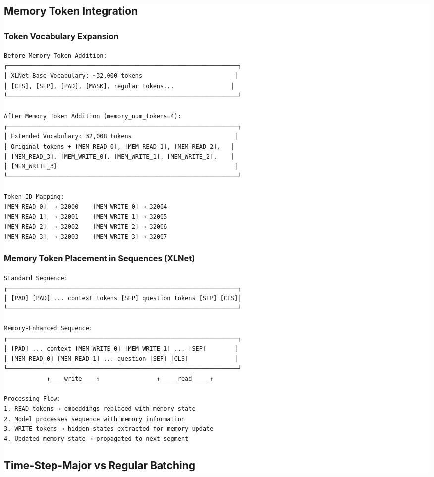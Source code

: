 ```mermaid
```

## Memory Token Integration

### Token Vocabulary Expansion

```
Before Memory Token Addition:
┌─────────────────────────────────────────────────────────────────┐
│ XLNet Base Vocabulary: ~32,000 tokens                          │
│ [CLS], [SEP], [PAD], [MASK], regular tokens...                │
└─────────────────────────────────────────────────────────────────┘

After Memory Token Addition (memory_num_tokens=4):
┌─────────────────────────────────────────────────────────────────┐
│ Extended Vocabulary: 32,008 tokens                             │
│ Original tokens + [MEM_READ_0], [MEM_READ_1], [MEM_READ_2],   │
│ [MEM_READ_3], [MEM_WRITE_0], [MEM_WRITE_1], [MEM_WRITE_2],    │
│ [MEM_WRITE_3]                                                  │
└─────────────────────────────────────────────────────────────────┘

Token ID Mapping:
[MEM_READ_0]  → 32000    [MEM_WRITE_0] → 32004
[MEM_READ_1]  → 32001    [MEM_WRITE_1] → 32005
[MEM_READ_2]  → 32002    [MEM_WRITE_2] → 32006
[MEM_READ_3]  → 32003    [MEM_WRITE_3] → 32007
```

### Memory Token Placement in Sequences (XLNet)

```
Standard Sequence:
┌─────────────────────────────────────────────────────────────────┐
│ [PAD] [PAD] ... context tokens [SEP] question tokens [SEP] [CLS]│
└─────────────────────────────────────────────────────────────────┘

Memory-Enhanced Sequence:
┌─────────────────────────────────────────────────────────────────┐
│ [PAD] ... context [MEM_WRITE_0] [MEM_WRITE_1] ... [SEP]        │
│ [MEM_READ_0] [MEM_READ_1] ... question [SEP] [CLS]             │
└─────────────────────────────────────────────────────────────────┘
            ↑____write____↑                ↑_____read_____↑

Processing Flow:
1. READ tokens → embeddings replaced with memory state
2. Model processes sequence with memory information
3. WRITE tokens → hidden states extracted for memory update
4. Updated memory state → propagated to next segment
```

## Time-Step-Major vs Regular Batching
